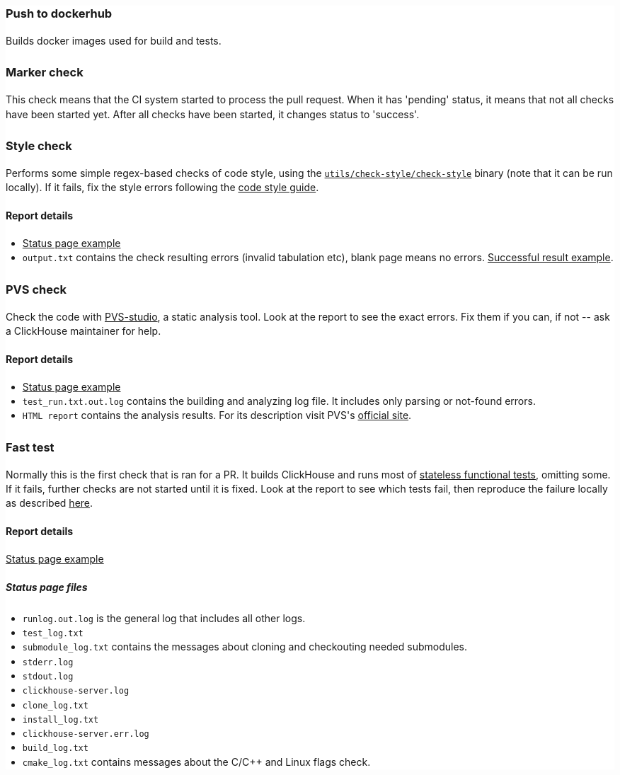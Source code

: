 
### Push to dockerhub

Builds docker images used for build and tests.


### Marker check

This check means that the CI system started to process the pull request. When it has 'pending' status, it means that not all checks have been started yet. After all checks have been started, it changes status to 'success'.


### Style check

Performs some simple regex-based checks of code style, using the [`utils/check-style/check-style`](https://github.com/ClickHouse/ClickHouse/blob/master/utils/check-style/check-style) binary (note that it can be run locally).
If it fails, fix the style errors following the [code style guide](style.md).

#### Report details
- [Status page example](https://clickhouse-test-reports.s3.yandex.net/12550/659c78c7abb56141723af6a81bfae39335aa8cb2/style_check.html)
- `output.txt` contains the check resulting errors (invalid tabulation etc), blank page means no errors. [Successful result example](https://clickhouse-test-reports.s3.yandex.net/12550/659c78c7abb56141723af6a81bfae39335aa8cb2/style_check/output.txt).


### PVS check
Check the code with [PVS-studio](https://www.viva64.com/en/pvs-studio/), a static analysis tool. Look at the report to see the exact errors. Fix them if you can, if not -- ask a ClickHouse maintainer for help.

#### Report details
- [Status page example](https://clickhouse-test-reports.s3.yandex.net/12550/67d716b5cc3987801996c31a67b31bf141bc3486/pvs_check.html)
- `test_run.txt.out.log` contains the building and analyzing log file. It includes only parsing or not-found errors.
- `HTML report` contains the analysis results. For its description visit PVS's [official site](https://www.viva64.com/en/m/0036/#ID14E9A2B2CD).


### Fast test
Normally this is the first check that is ran for a PR. It builds ClickHouse and
runs most of [stateless functional tests](tests.md#functional-tests), omitting
some. If it fails, further checks are not started until it is fixed. Look at
the report to see which tests fail, then reproduce the failure locally as
described [here](tests.md#functional-test-locally).

#### Report details
[Status page example](https://clickhouse-test-reports.s3.yandex.net/12550/67d716b5cc3987801996c31a67b31bf141bc3486/fast_test.html)

##### Status page files
- `runlog.out.log` is the general log that includes all other logs.
- `test_log.txt`
- `submodule_log.txt` contains the messages about cloning and checkouting needed submodules.
- `stderr.log`
- `stdout.log`
- `clickhouse-server.log`
- `clone_log.txt`
- `install_log.txt`
- `clickhouse-server.err.log`
- `build_log.txt`
- `cmake_log.txt` contains messages about the C/C++ and Linux flags check.
